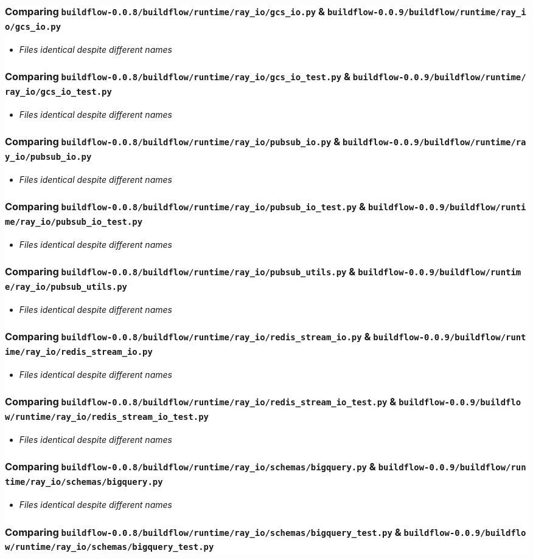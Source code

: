 ### Comparing `buildflow-0.0.8/buildflow/runtime/ray_io/gcs_io.py` & `buildflow-0.0.9/buildflow/runtime/ray_io/gcs_io.py`

 * *Files identical despite different names*

### Comparing `buildflow-0.0.8/buildflow/runtime/ray_io/gcs_io_test.py` & `buildflow-0.0.9/buildflow/runtime/ray_io/gcs_io_test.py`

 * *Files identical despite different names*

### Comparing `buildflow-0.0.8/buildflow/runtime/ray_io/pubsub_io.py` & `buildflow-0.0.9/buildflow/runtime/ray_io/pubsub_io.py`

 * *Files identical despite different names*

### Comparing `buildflow-0.0.8/buildflow/runtime/ray_io/pubsub_io_test.py` & `buildflow-0.0.9/buildflow/runtime/ray_io/pubsub_io_test.py`

 * *Files identical despite different names*

### Comparing `buildflow-0.0.8/buildflow/runtime/ray_io/pubsub_utils.py` & `buildflow-0.0.9/buildflow/runtime/ray_io/pubsub_utils.py`

 * *Files identical despite different names*

### Comparing `buildflow-0.0.8/buildflow/runtime/ray_io/redis_stream_io.py` & `buildflow-0.0.9/buildflow/runtime/ray_io/redis_stream_io.py`

 * *Files identical despite different names*

### Comparing `buildflow-0.0.8/buildflow/runtime/ray_io/redis_stream_io_test.py` & `buildflow-0.0.9/buildflow/runtime/ray_io/redis_stream_io_test.py`

 * *Files identical despite different names*

### Comparing `buildflow-0.0.8/buildflow/runtime/ray_io/schemas/bigquery.py` & `buildflow-0.0.9/buildflow/runtime/ray_io/schemas/bigquery.py`

 * *Files identical despite different names*

### Comparing `buildflow-0.0.8/buildflow/runtime/ray_io/schemas/bigquery_test.py` & `buildflow-0.0.9/buildflow/runtime/ray_io/schemas/bigquery_test.py`

